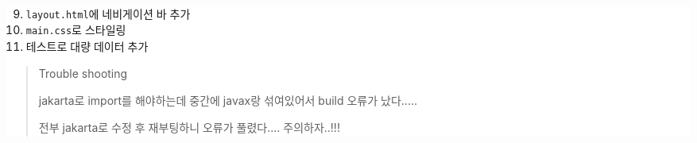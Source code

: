 




9. `layout.html`에 네비게이션 바 추가
10. `main.css`로 스타일링
11. 테스트로 대량 데이터 추가




> Trouble shooting
> 
> jakarta로 import를 해야하는데 중간에 javax랑 섞여있어서 build 오류가 났다.....
> 
> 전부 jakarta로 수정 후 재부팅하니 오류가 풀렸다.... 주의하자..!!!
